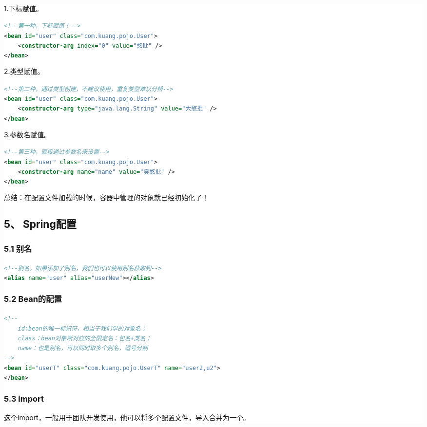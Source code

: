    1.下标赋值。

   ```xml
   <!--第一种，下标赋值！-->
   <bean id="user" class="com.kuang.pojo.User">
       <constructor-arg index="0" value="憨批" />
   </bean>
   ```

   2.类型赋值。

   ```xml
   <!--第二种，通过类型创建，不建议使用，重复类型难以分辨-->
   <bean id="user" class="com.kuang.pojo.User">
       <constructor-arg type="java.lang.String" value="大憨批" />
   </bean>
   ```

   3.参数名赋值。

   ```xml
   <!--第三种，直接通过参数名来设置-->
   <bean id="user" class="com.kuang.pojo.User">
       <constructor-arg name="name" value="臭憨批" />
   </bean>
   ```



总结：在配置文件加载的时候，容器中管理的对象就已经初始化了！



## 5、 Spring配置

### 5.1 别名

```xml
<!--别名，如果添加了别名，我们也可以使用别名获取到-->
<alias name="user" alias="userNew"></alias>
```

### 5.2 Bean的配置

```xml
<!--
    id:bean的唯一标识符，相当于我们学的对象名；
    class：bean对象所对应的全限定名：包名+类名；
    name：也是别名，可以同时取多个别名，逗号分割
-->
<bean id="userT" class="com.kuang.pojo.UserT" name="user2,u2">
</bean>
```

### 5.3 import

这个import，一般用于团队开发使用，他可以将多个配置文件，导入合并为一个。
